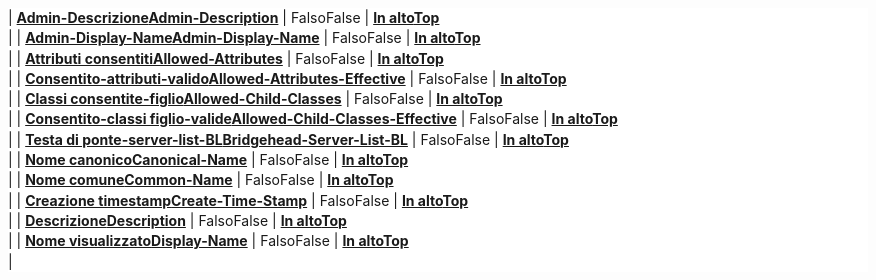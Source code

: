 | [<span data-ttu-id="324d3-417">**Admin-Descrizione**</span><span class="sxs-lookup"><span data-stu-id="324d3-417">**Admin-Description**</span></span>](a-admindescription.md)                             | <span data-ttu-id="324d3-418">Falso</span><span class="sxs-lookup"><span data-stu-id="324d3-418">False</span></span>     | [<span data-ttu-id="324d3-419">**In alto**</span><span class="sxs-lookup"><span data-stu-id="324d3-419">**Top**</span></span>](c-top.md)<br/> |
| [<span data-ttu-id="324d3-420">**Admin-Display-Name**</span><span class="sxs-lookup"><span data-stu-id="324d3-420">**Admin-Display-Name**</span></span>](a-admindisplayname.md)                            | <span data-ttu-id="324d3-421">Falso</span><span class="sxs-lookup"><span data-stu-id="324d3-421">False</span></span>     | [<span data-ttu-id="324d3-422">**In alto**</span><span class="sxs-lookup"><span data-stu-id="324d3-422">**Top**</span></span>](c-top.md)<br/> |
| [<span data-ttu-id="324d3-423">**Attributi consentiti**</span><span class="sxs-lookup"><span data-stu-id="324d3-423">**Allowed-Attributes**</span></span>](a-allowedattributes.md)                           | <span data-ttu-id="324d3-424">Falso</span><span class="sxs-lookup"><span data-stu-id="324d3-424">False</span></span>     | [<span data-ttu-id="324d3-425">**In alto**</span><span class="sxs-lookup"><span data-stu-id="324d3-425">**Top**</span></span>](c-top.md)<br/> |
| [<span data-ttu-id="324d3-426">**Consentito-attributi-valido**</span><span class="sxs-lookup"><span data-stu-id="324d3-426">**Allowed-Attributes-Effective**</span></span>](a-allowedattributeseffective.md)        | <span data-ttu-id="324d3-427">Falso</span><span class="sxs-lookup"><span data-stu-id="324d3-427">False</span></span>     | [<span data-ttu-id="324d3-428">**In alto**</span><span class="sxs-lookup"><span data-stu-id="324d3-428">**Top**</span></span>](c-top.md)<br/> |
| [<span data-ttu-id="324d3-429">**Classi consentite-figlio**</span><span class="sxs-lookup"><span data-stu-id="324d3-429">**Allowed-Child-Classes**</span></span>](a-allowedchildclasses.md)                      | <span data-ttu-id="324d3-430">Falso</span><span class="sxs-lookup"><span data-stu-id="324d3-430">False</span></span>     | [<span data-ttu-id="324d3-431">**In alto**</span><span class="sxs-lookup"><span data-stu-id="324d3-431">**Top**</span></span>](c-top.md)<br/> |
| [<span data-ttu-id="324d3-432">**Consentito-classi figlio-valide**</span><span class="sxs-lookup"><span data-stu-id="324d3-432">**Allowed-Child-Classes-Effective**</span></span>](a-allowedchildclasseseffective.md)   | <span data-ttu-id="324d3-433">Falso</span><span class="sxs-lookup"><span data-stu-id="324d3-433">False</span></span>     | [<span data-ttu-id="324d3-434">**In alto**</span><span class="sxs-lookup"><span data-stu-id="324d3-434">**Top**</span></span>](c-top.md)<br/> |
| [<span data-ttu-id="324d3-435">**Testa di ponte-server-list-BL**</span><span class="sxs-lookup"><span data-stu-id="324d3-435">**Bridgehead-Server-List-BL**</span></span>](a-bridgeheadserverlistbl.md)               | <span data-ttu-id="324d3-436">Falso</span><span class="sxs-lookup"><span data-stu-id="324d3-436">False</span></span>     | [<span data-ttu-id="324d3-437">**In alto**</span><span class="sxs-lookup"><span data-stu-id="324d3-437">**Top**</span></span>](c-top.md)<br/> |
| [<span data-ttu-id="324d3-438">**Nome canonico**</span><span class="sxs-lookup"><span data-stu-id="324d3-438">**Canonical-Name**</span></span>](a-canonicalname.md)                                   | <span data-ttu-id="324d3-439">Falso</span><span class="sxs-lookup"><span data-stu-id="324d3-439">False</span></span>     | [<span data-ttu-id="324d3-440">**In alto**</span><span class="sxs-lookup"><span data-stu-id="324d3-440">**Top**</span></span>](c-top.md)<br/> |
| [<span data-ttu-id="324d3-441">**Nome comune**</span><span class="sxs-lookup"><span data-stu-id="324d3-441">**Common-Name**</span></span>](a-cn.md)                                                 | <span data-ttu-id="324d3-442">Falso</span><span class="sxs-lookup"><span data-stu-id="324d3-442">False</span></span>     | [<span data-ttu-id="324d3-443">**In alto**</span><span class="sxs-lookup"><span data-stu-id="324d3-443">**Top**</span></span>](c-top.md)<br/> |
| [<span data-ttu-id="324d3-444">**Creazione timestamp**</span><span class="sxs-lookup"><span data-stu-id="324d3-444">**Create-Time-Stamp**</span></span>](a-createtimestamp.md)                              | <span data-ttu-id="324d3-445">Falso</span><span class="sxs-lookup"><span data-stu-id="324d3-445">False</span></span>     | [<span data-ttu-id="324d3-446">**In alto**</span><span class="sxs-lookup"><span data-stu-id="324d3-446">**Top**</span></span>](c-top.md)<br/> |
| [<span data-ttu-id="324d3-447">**Descrizione**</span><span class="sxs-lookup"><span data-stu-id="324d3-447">**Description**</span></span>](a-description.md)                                        | <span data-ttu-id="324d3-448">Falso</span><span class="sxs-lookup"><span data-stu-id="324d3-448">False</span></span>     | [<span data-ttu-id="324d3-449">**In alto**</span><span class="sxs-lookup"><span data-stu-id="324d3-449">**Top**</span></span>](c-top.md)<br/> |
| [<span data-ttu-id="324d3-450">**Nome visualizzato**</span><span class="sxs-lookup"><span data-stu-id="324d3-450">**Display-Name**</span></span>](a-displayname.md)                                       | <span data-ttu-id="324d3-451">Falso</span><span class="sxs-lookup"><span data-stu-id="324d3-451">False</span></span>     | [<span data-ttu-id="324d3-452">**In alto**</span><span class="sxs-lookup"><span data-stu-id="324d3-452">**Top**</span></span>](c-top.md)<br/> |